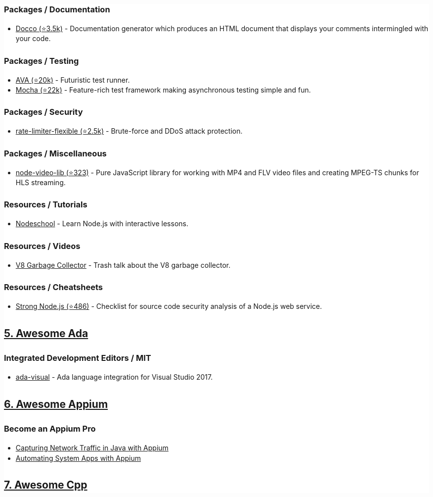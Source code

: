 ### Packages / Documentation

*   [Docco (⭐3.5k)](https://github.com/jashkenas/docco) - Documentation generator which produces an HTML document that displays your comments intermingled with your code.

### Packages / Testing

*   [AVA (⭐20k)](https://github.com/avajs/ava) - Futuristic test runner.
*   [Mocha (⭐22k)](https://github.com/mochajs/mocha) - Feature-rich test framework making asynchronous testing simple and fun.

### Packages / Security

*   [rate-limiter-flexible (⭐2.5k)](https://github.com/animir/node-rate-limiter-flexible) - Brute-force and DDoS attack protection.

### Packages / Miscellaneous

*   [node-video-lib (⭐323)](https://github.com/gkozlenko/node-video-lib) - Pure JavaScript library for working with MP4 and FLV video files and creating MPEG-TS chunks for HLS streaming.

### Resources / Tutorials

*   [Nodeschool](https://github.com/nodeschool) - Learn Node.js with interactive lessons.

### Resources / Videos

*   [V8 Garbage Collector](https://v8.dev/blog/trash-talk) - Trash talk about the V8 garbage collector.

### Resources / Cheatsheets

*   [Strong Node.js (⭐486)](https://github.com/jesusprubio/strong-node) - Checklist for source code security analysis of a Node.js web service.

## [5. Awesome Ada](/content/ohenley/awesome-ada/README.md)

### Integrated Development Editors / MIT

*   [ada-visual](https://marketplace.visualstudio.com/items?itemName=AlexGamper.VisualAda) - Ada language integration for Visual Studio 2017.

## [6. Awesome Appium](/content/SrinivasanTarget/awesome-appium/README.md)

### Become an Appium Pro

*   [Capturing Network Traffic in Java with Appium](https://appiumpro.com/editions/65)
*   [Automating System Apps with Appium](https://appiumpro.com/editions/66)

## [7. Awesome Cpp](/content/fffaraz/awesome-cpp/README.md)
